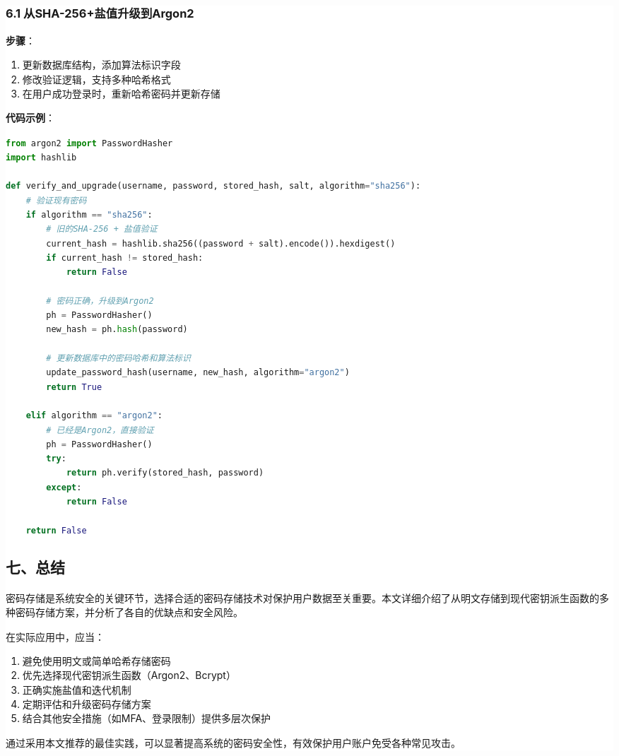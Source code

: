 ### 6.1 从SHA-256+盐值升级到Argon2

**步骤**：
1. 更新数据库结构，添加算法标识字段
2. 修改验证逻辑，支持多种哈希格式
3. 在用户成功登录时，重新哈希密码并更新存储

**代码示例**：
```python
from argon2 import PasswordHasher
import hashlib

def verify_and_upgrade(username, password, stored_hash, salt, algorithm="sha256"):
    # 验证现有密码
    if algorithm == "sha256":
        # 旧的SHA-256 + 盐值验证
        current_hash = hashlib.sha256((password + salt).encode()).hexdigest()
        if current_hash != stored_hash:
            return False
            
        # 密码正确，升级到Argon2
        ph = PasswordHasher()
        new_hash = ph.hash(password)
        
        # 更新数据库中的密码哈希和算法标识
        update_password_hash(username, new_hash, algorithm="argon2")
        return True
        
    elif algorithm == "argon2":
        # 已经是Argon2，直接验证
        ph = PasswordHasher()
        try:
            return ph.verify(stored_hash, password)
        except:
            return False
    
    return False
```

## 七、总结

密码存储是系统安全的关键环节，选择合适的密码存储技术对保护用户数据至关重要。本文详细介绍了从明文存储到现代密钥派生函数的多种密码存储方案，并分析了各自的优缺点和安全风险。

在实际应用中，应当：

1. 避免使用明文或简单哈希存储密码
2. 优先选择现代密钥派生函数（Argon2、Bcrypt）
3. 正确实施盐值和迭代机制
4. 定期评估和升级密码存储方案
5. 结合其他安全措施（如MFA、登录限制）提供多层次保护

通过采用本文推荐的最佳实践，可以显著提高系统的密码安全性，有效保护用户账户免受各种常见攻击。